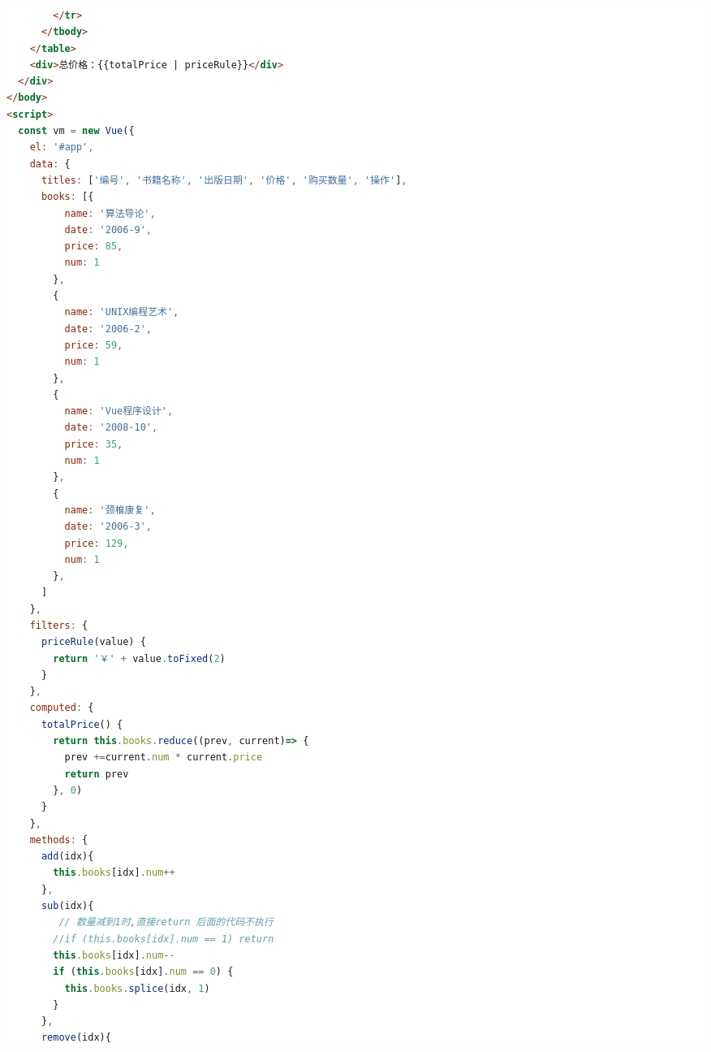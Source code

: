 ```html
        </tr>
      </tbody>
    </table>
    <div>总价格：{{totalPrice | priceRule}}</div>
  </div>
</body>
<script>
  const vm = new Vue({
    el: '#app',
    data: {
      titles: ['编号', '书籍名称', '出版日期', '价格', '购买数量', '操作'],
      books: [{
          name: '算法导论',
          date: '2006-9',
          price: 85,
          num: 1
        },
        {
          name: 'UNIX编程艺术',
          date: '2006-2',
          price: 59,
          num: 1
        },
        {
          name: 'Vue程序设计',
          date: '2008-10',
          price: 35,
          num: 1
        },
        {
          name: '颈椎康复',
          date: '2006-3',
          price: 129,
          num: 1
        },
      ]
    },
    filters: {
      priceRule(value) {
        return '￥' + value.toFixed(2)
      }
    },
    computed: {
      totalPrice() {
        return this.books.reduce((prev, current)=> {
          prev +=current.num * current.price
          return prev
        }, 0)
      }
    },
    methods: {
      add(idx){
        this.books[idx].num++
      },
      sub(idx){
         // 数量减到1时,直接return 后面的代码不执行
        //if (this.books[idx].num == 1) return
        this.books[idx].num--
        if (this.books[idx].num == 0) {
          this.books.splice(idx, 1)
        }
      },
      remove(idx){
```